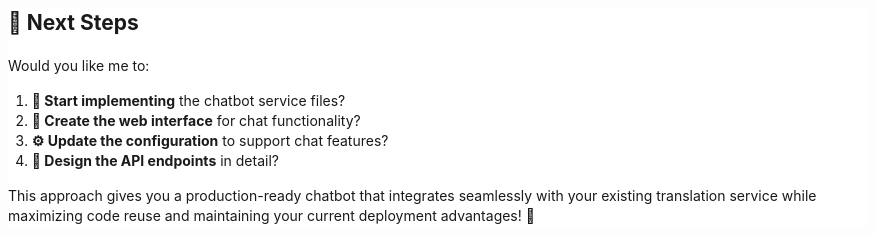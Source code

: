 ## 🎯 **Next Steps**

Would you like me to:

1. **🚀 Start implementing** the chatbot service files?
2. **🎨 Create the web interface** for chat functionality?
3. **⚙️ Update the configuration** to support chat features?
4. **📱 Design the API endpoints** in detail?

This approach gives you a production-ready chatbot that integrates seamlessly with your existing translation service while maximizing code reuse and maintaining your current deployment advantages! 🎉
